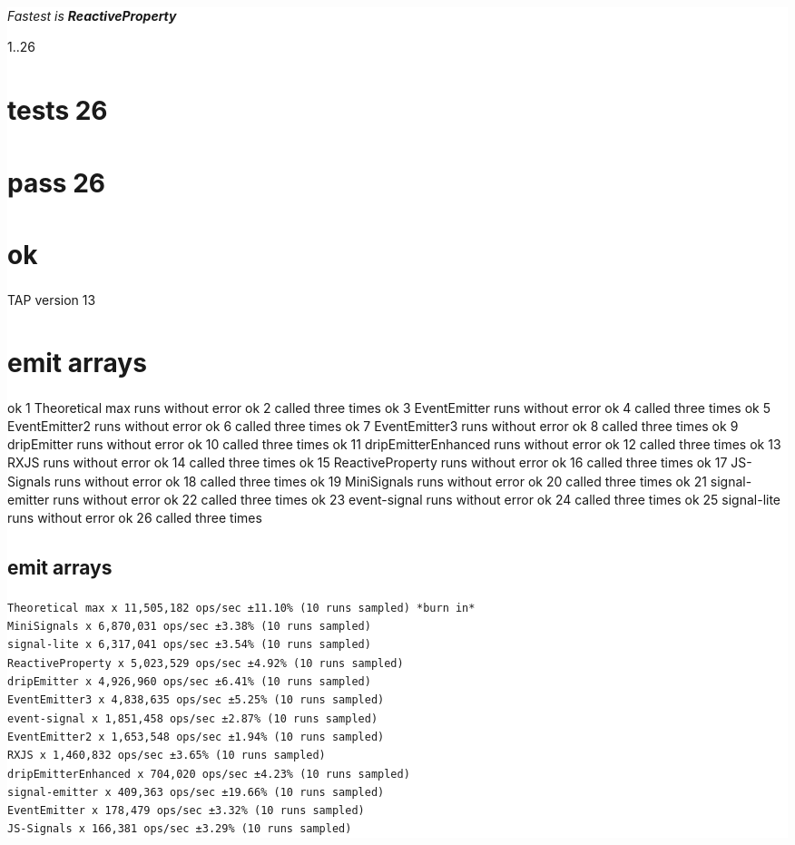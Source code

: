 *Fastest is __ReactiveProperty__*


1..26
# tests 26
# pass  26

# ok


TAP version 13
# emit arrays
ok 1 Theoretical max runs without error
ok 2 called three times
ok 3 EventEmitter runs without error
ok 4 called three times
ok 5 EventEmitter2 runs without error
ok 6 called three times
ok 7 EventEmitter3 runs without error
ok 8 called three times
ok 9 dripEmitter runs without error
ok 10 called three times
ok 11 dripEmitterEnhanced runs without error
ok 12 called three times
ok 13 RXJS runs without error
ok 14 called three times
ok 15 ReactiveProperty runs without error
ok 16 called three times
ok 17 JS-Signals runs without error
ok 18 called three times
ok 19 MiniSignals runs without error
ok 20 called three times
ok 21 signal-emitter runs without error
ok 22 called three times
ok 23 event-signal runs without error
ok 24 called three times
ok 25 signal-lite runs without error
ok 26 called three times
## emit arrays

    Theoretical max x 11,505,182 ops/sec ±11.10% (10 runs sampled) *burn in*
    MiniSignals x 6,870,031 ops/sec ±3.38% (10 runs sampled)
    signal-lite x 6,317,041 ops/sec ±3.54% (10 runs sampled)
    ReactiveProperty x 5,023,529 ops/sec ±4.92% (10 runs sampled)
    dripEmitter x 4,926,960 ops/sec ±6.41% (10 runs sampled)
    EventEmitter3 x 4,838,635 ops/sec ±5.25% (10 runs sampled)
    event-signal x 1,851,458 ops/sec ±2.87% (10 runs sampled)
    EventEmitter2 x 1,653,548 ops/sec ±1.94% (10 runs sampled)
    RXJS x 1,460,832 ops/sec ±3.65% (10 runs sampled)
    dripEmitterEnhanced x 704,020 ops/sec ±4.23% (10 runs sampled)
    signal-emitter x 409,363 ops/sec ±19.66% (10 runs sampled)
    EventEmitter x 178,479 ops/sec ±3.32% (10 runs sampled)
    JS-Signals x 166,381 ops/sec ±3.29% (10 runs sampled)
